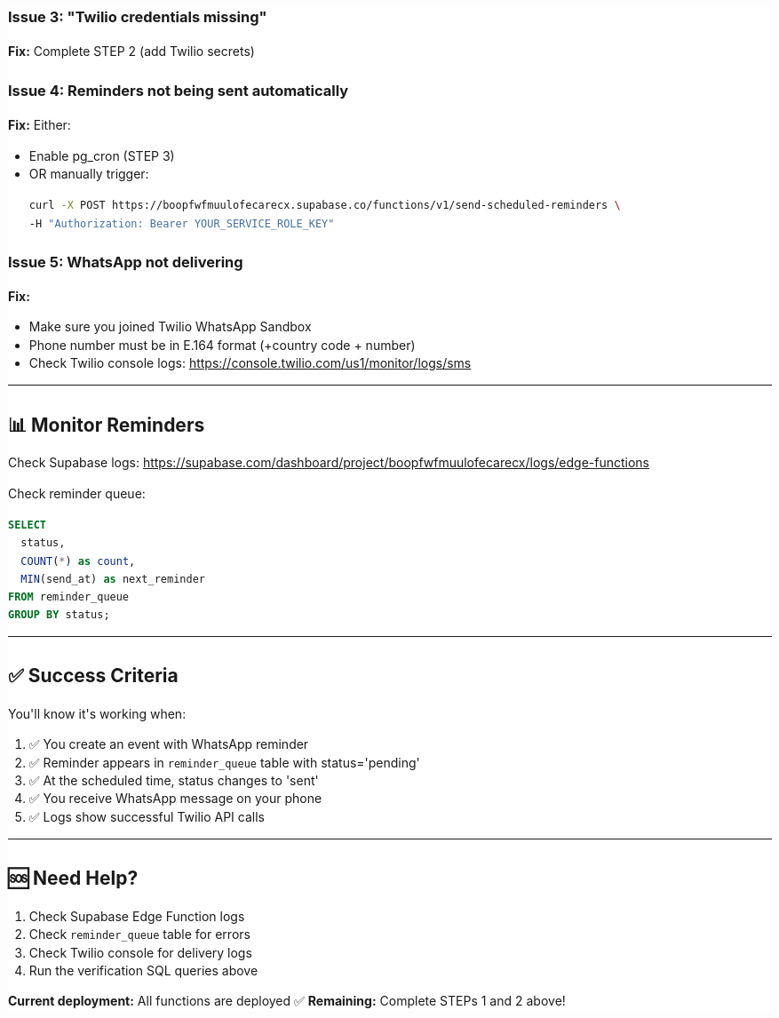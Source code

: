 ### Issue 3: "Twilio credentials missing"
**Fix:** Complete STEP 2 (add Twilio secrets)

### Issue 4: Reminders not being sent automatically
**Fix:** Either:
- Enable pg_cron (STEP 3)
- OR manually trigger: 
  ```bash
  curl -X POST https://boopfwfmuulofecarecx.supabase.co/functions/v1/send-scheduled-reminders \
  -H "Authorization: Bearer YOUR_SERVICE_ROLE_KEY"
  ```

### Issue 5: WhatsApp not delivering
**Fix:** 
- Make sure you joined Twilio WhatsApp Sandbox
- Phone number must be in E.164 format (+country code + number)
- Check Twilio console logs: https://console.twilio.com/us1/monitor/logs/sms

---

## 📊 Monitor Reminders

Check Supabase logs:
https://supabase.com/dashboard/project/boopfwfmuulofecarecx/logs/edge-functions

Check reminder queue:
```sql
SELECT 
  status,
  COUNT(*) as count,
  MIN(send_at) as next_reminder
FROM reminder_queue
GROUP BY status;
```

---

## ✅ Success Criteria

You'll know it's working when:
1. ✅ You create an event with WhatsApp reminder
2. ✅ Reminder appears in `reminder_queue` table with status='pending'
3. ✅ At the scheduled time, status changes to 'sent'
4. ✅ You receive WhatsApp message on your phone
5. ✅ Logs show successful Twilio API calls

---

## 🆘 Need Help?

1. Check Supabase Edge Function logs
2. Check `reminder_queue` table for errors
3. Check Twilio console for delivery logs
4. Run the verification SQL queries above

**Current deployment:** All functions are deployed ✅
**Remaining:** Complete STEPs 1 and 2 above!
